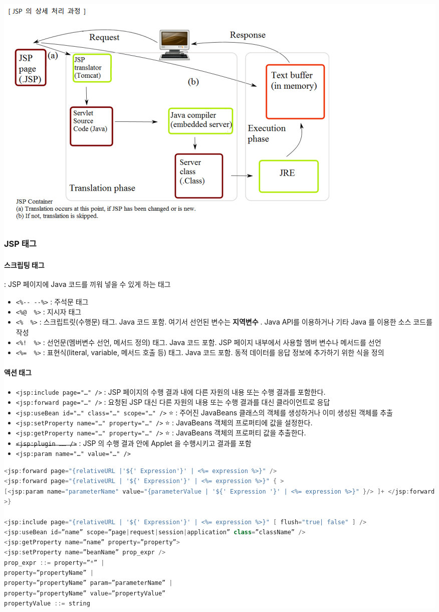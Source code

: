 ![JSP-1](./images/jsp1.PNG)


### JSP 태그

#### 스크립팅 태그
: JSP 페이지에 Java 코드를 끼워 넣을 수 있게 하는 태그 

- `<%-- --%>` : 주석문 태그
- `<%@  %>` : 지시자 태그
- `<%  %>` : 스크립트릿(수행문) 태그. Java 코드 포함. 여기서 선언된 변수는 **지역변수** . Java API를 이용하거나 기타 Java 를 이용한 소스 코드를 작성
- `<%!  %>` : 선언문(멤버변수 선언, 메서드 정의) 태그. Java 코드 포함. JSP 페이지 내부에서 사용할 멤버 변수나 메서드를 선언
- `<%=  %>` : 표현식(literal, variable, 메서드 호출 등) 태그. Java 코드 포함.  동적 데이터를 응답 정보에 추가하기 위한 식을 정의

#### 액션 태그

- `<jsp:include page="…" />` : JSP 페이지의 수행 결과 내에 다른 자원의 내용 또는 수행 결과를 포함한다.
- `<jsp:forward page="…" />` : 요청된 JSP 대신 다른 자원의 내용 또는 수행 결과를 대신 클라이언트로 응답
- `<jsp:useBean id="…" class="…" scope="…" />` :star: : 주어진 JavaBeans 클래스의 객체를 생성하거나 이미 생성된 객체를 추출
- `<jsp:setProperty name="…" property="…" />` :star: : JavaBeans 객체의 프로퍼티에 값을 설정한다. 
- `<jsp:getProperty name="…" property="…" />` :star: : JavaBeans 객체의 프로퍼티 값을 추출한다. 
- ~~`<jsp:plugin …… />`~~ : JSP 의 수행 결과 안에 Applet 을 수행시키고 결과를 포함
- `<jsp:param name="…" value="…" />`

``` java
<jsp:forward page="{relativeURL |'${' Expression'}' | <%= expression %>}" />
<jsp:forward page="{relativeURL | '${' Expression'}' | <%= expression %>}" { >
[<jsp:param name="parameterName" value="{parameterValue | '${' Expression '}' | <%= expression %>}" }/> ]+ </jsp:forward>}

<jsp:include page="{relativeURL | '${' Expression'}' | <%= expression %>}" [ flush="true| false" ] />
<jsp:useBean id=”name” scope=”page|request|session|application” class=”className” />
<jsp:getProperty name=”name” property=”property”>
<jsp:setProperty name=”beanName” prop_expr />
prop_expr ::= property=”*” |
property=”propertyName” |
property=”propertyName” param=”parameterName” |
property=”propertyName” value=”propertyValue”
propertyValue ::= string
```
